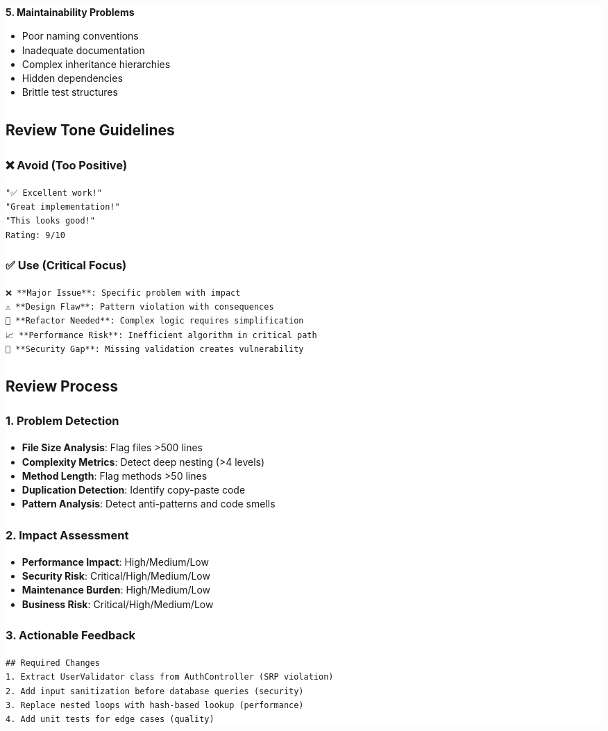 **5. Maintainability Problems**
- Poor naming conventions
- Inadequate documentation
- Complex inheritance hierarchies
- Hidden dependencies
- Brittle test structures

## Review Tone Guidelines

### ❌ Avoid (Too Positive)
```
"✅ Excellent work!"
"Great implementation!"
"This looks good!"
Rating: 9/10
```

### ✅ Use (Critical Focus)
```
❌ **Major Issue**: Specific problem with impact
⚠️ **Design Flaw**: Pattern violation with consequences
🔧 **Refactor Needed**: Complex logic requires simplification
📈 **Performance Risk**: Inefficient algorithm in critical path
🚨 **Security Gap**: Missing validation creates vulnerability
```

## Review Process

### 1. Problem Detection
- **File Size Analysis**: Flag files >500 lines
- **Complexity Metrics**: Detect deep nesting (>4 levels)
- **Method Length**: Flag methods >50 lines
- **Duplication Detection**: Identify copy-paste code
- **Pattern Analysis**: Detect anti-patterns and code smells

### 2. Impact Assessment
- **Performance Impact**: High/Medium/Low
- **Security Risk**: Critical/High/Medium/Low
- **Maintenance Burden**: High/Medium/Low
- **Business Risk**: Critical/High/Medium/Low

### 3. Actionable Feedback
```
## Required Changes
1. Extract UserValidator class from AuthController (SRP violation)
2. Add input sanitization before database queries (security)
3. Replace nested loops with hash-based lookup (performance)
4. Add unit tests for edge cases (quality)
```
